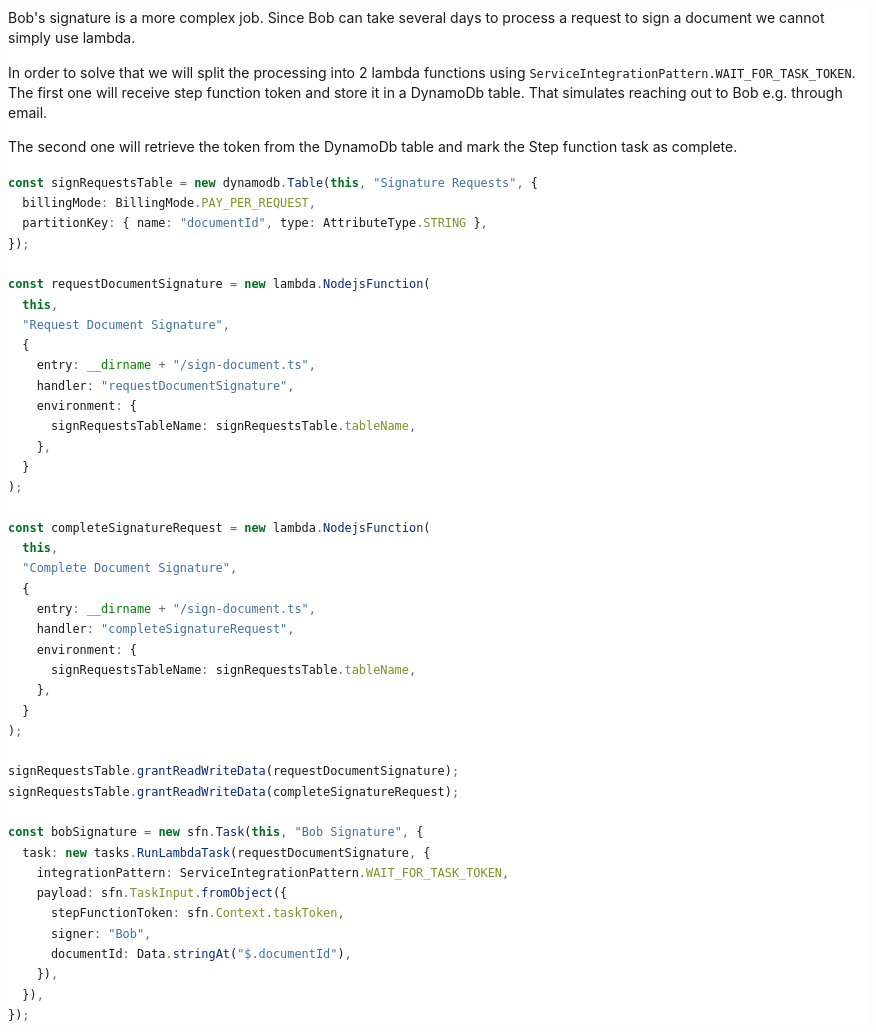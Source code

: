 Bob's signature is a more complex job. Since Bob can take several days to process a request to sign a document we cannot simply use lambda.

In order to solve that we will split the processing into 2 lambda functions using `ServiceIntegrationPattern.WAIT_FOR_TASK_TOKEN`.
The first one will receive step function token and store it in a DynamoDb table. That simulates reaching out to Bob e.g. through email.

The second one will retrieve the token from the DynamoDb table and mark the Step function task as complete.

```typescript
const signRequestsTable = new dynamodb.Table(this, "Signature Requests", {
  billingMode: BillingMode.PAY_PER_REQUEST,
  partitionKey: { name: "documentId", type: AttributeType.STRING },
});

const requestDocumentSignature = new lambda.NodejsFunction(
  this,
  "Request Document Signature",
  {
    entry: __dirname + "/sign-document.ts",
    handler: "requestDocumentSignature",
    environment: {
      signRequestsTableName: signRequestsTable.tableName,
    },
  }
);

const completeSignatureRequest = new lambda.NodejsFunction(
  this,
  "Complete Document Signature",
  {
    entry: __dirname + "/sign-document.ts",
    handler: "completeSignatureRequest",
    environment: {
      signRequestsTableName: signRequestsTable.tableName,
    },
  }
);

signRequestsTable.grantReadWriteData(requestDocumentSignature);
signRequestsTable.grantReadWriteData(completeSignatureRequest);

const bobSignature = new sfn.Task(this, "Bob Signature", {
  task: new tasks.RunLambdaTask(requestDocumentSignature, {
    integrationPattern: ServiceIntegrationPattern.WAIT_FOR_TASK_TOKEN,
    payload: sfn.TaskInput.fromObject({
      stepFunctionToken: sfn.Context.taskToken,
      signer: "Bob",
      documentId: Data.stringAt("$.documentId"),
    }),
  }),
});
```
